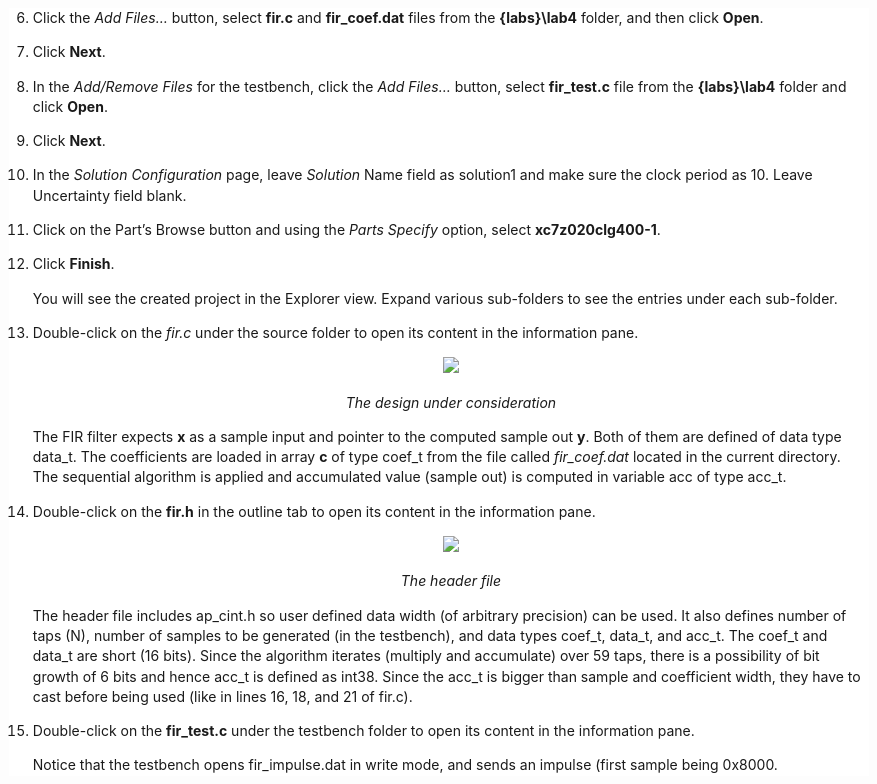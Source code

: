 6. Click the *Add Files…* button, select **fir.c** and **fir\_coef.dat** files from the **{labs}\lab4** folder, and then click **Open**.

7. Click **Next**.

8. In the *Add/Remove Files* for the testbench, click the *Add Files…* button, select **fir\_test.c** file from the **{labs}\lab4** folder and click **Open**.

9. Click **Next**.

10. In the *Solution Configuration* page, leave *Solution* Name field as solution1 and make sure the clock period as 10. Leave Uncertainty field blank.

11. Click on the Part’s Browse button and using the *Parts Specify* option, select **xc7z020clg400-1**.

12. Click **Finish**.

	You will see the created project in the Explorer view. Expand various sub-folders to see the entries under each sub-folder.

13. Double-click on the *fir.c* under the source folder to open its content in the information pane.
	<p align="center">
	<img src ="./images/lab4/Figure1.png">
	</p>
	<p align = "center">
	<i>The design under consideration</i>
	</p>
	
	The FIR filter expects **x** as a sample input and pointer to the computed sample out **y**. Both of them are defined of data type data\_t. The coefficients are loaded in array **c** of type coef\_t from the file called *fir\_coef.dat* located in the current directory. The sequential algorithm is applied and accumulated value (sample out) is computed in variable acc of type acc\_t.

14. Double-click on the **fir.h** in the outline tab to open its content in the information pane.
	<p align="center">
	<img src ="./images/lab4/Figure2.png">
	</p>
	<p align = "center">
	<i>The header file</i>
	</p>

	The header file includes ap\_cint.h so user defined data width (of arbitrary precision) can be used. It also defines number of taps (N), number of samples to be generated (in the testbench), and data types coef\_t, data\_t, and acc\_t. The coef\_t and data\_t are short (16 bits). Since the algorithm iterates (multiply and accumulate) over 59 taps, there is a possibility of bit growth of 6 bits and hence acc\_t is defined as int38. Since the acc\_t is bigger than sample and coefficient width, they have to cast before being used (like in lines 16, 18, and 21 of fir.c).

15. Double-click on the **fir\_test.c** under the testbench folder to open its content in the information pane.

	Notice that the testbench opens fir\_impulse.dat in write mode, and sends an impulse (first sample
	being 0x8000.
